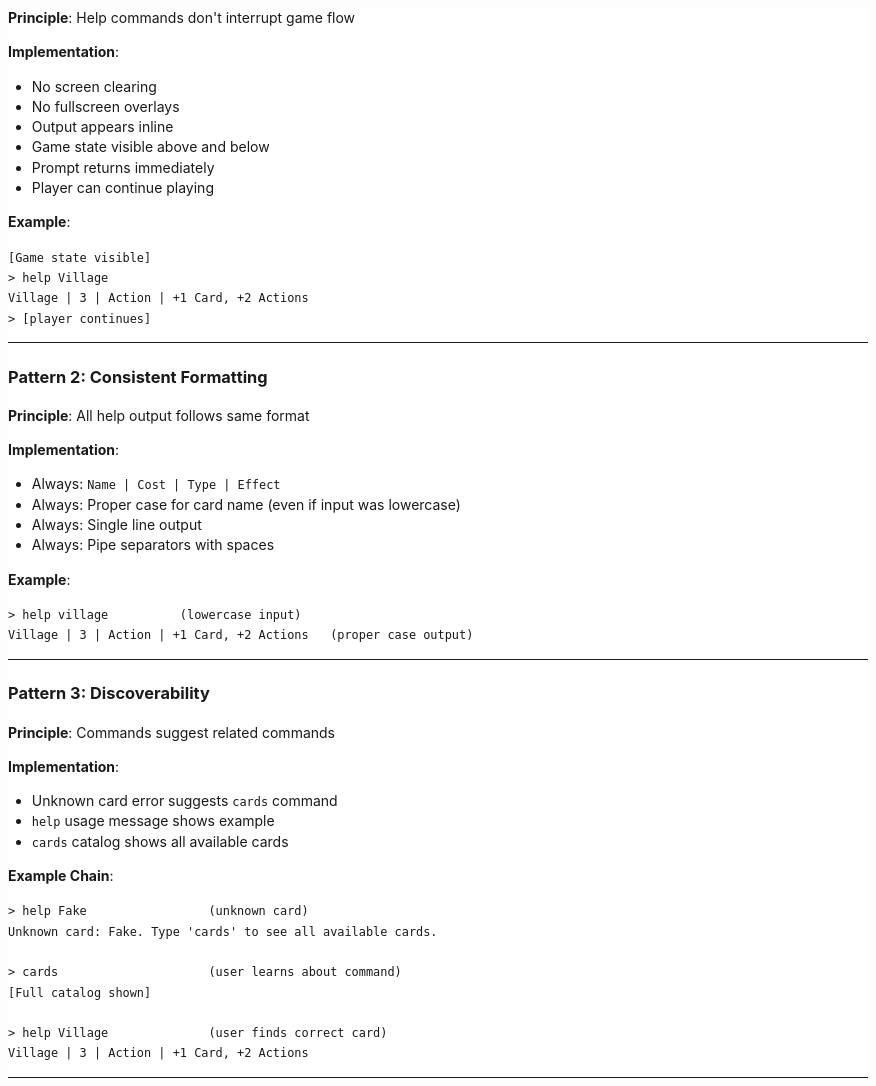 **Principle**: Help commands don't interrupt game flow

**Implementation**:
- No screen clearing
- No fullscreen overlays
- Output appears inline
- Game state visible above and below
- Prompt returns immediately
- Player can continue playing

**Example**:
```
[Game state visible]
> help Village
Village | 3 | Action | +1 Card, +2 Actions
> [player continues]
```

---

### Pattern 2: Consistent Formatting

**Principle**: All help output follows same format

**Implementation**:
- Always: `Name | Cost | Type | Effect`
- Always: Proper case for card name (even if input was lowercase)
- Always: Single line output
- Always: Pipe separators with spaces

**Example**:
```
> help village          (lowercase input)
Village | 3 | Action | +1 Card, +2 Actions   (proper case output)
```

---

### Pattern 3: Discoverability

**Principle**: Commands suggest related commands

**Implementation**:
- Unknown card error suggests `cards` command
- `help` usage message shows example
- `cards` catalog shows all available cards

**Example Chain**:
```
> help Fake                 (unknown card)
Unknown card: Fake. Type 'cards' to see all available cards.

> cards                     (user learns about command)
[Full catalog shown]

> help Village              (user finds correct card)
Village | 3 | Action | +1 Card, +2 Actions
```

---